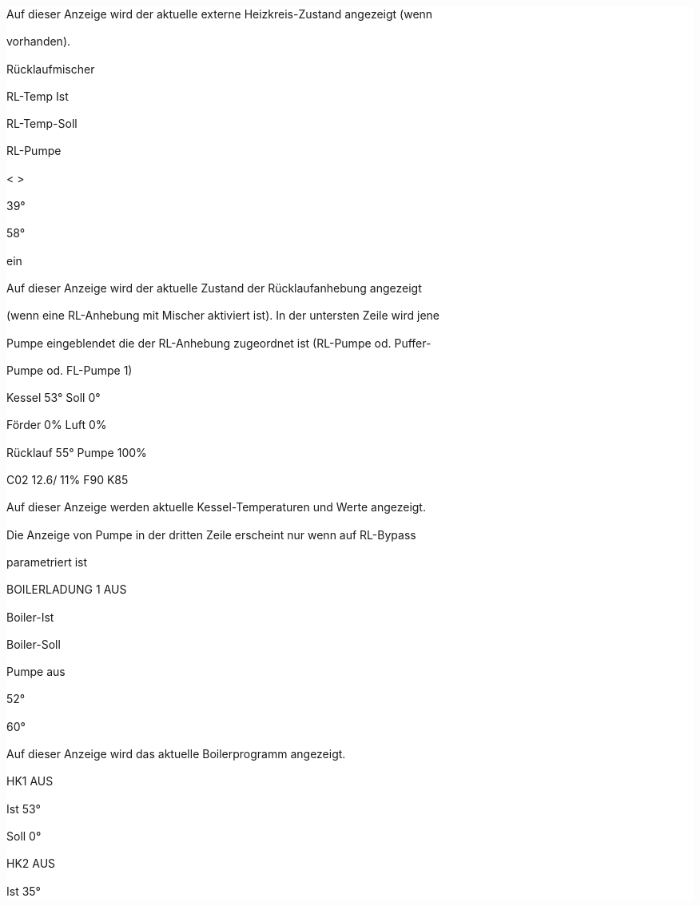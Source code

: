 Auf dieser Anzeige wird der aktuelle externe Heizkreis-Zustand angezeigt (wenn

vorhanden).

Rücklaufmischer

RL-Temp Ist

RL-Temp-Soll

RL-Pumpe

< >

39°

58°

ein

Auf dieser Anzeige wird der aktuelle Zustand der Rücklaufanhebung angezeigt

(wenn eine RL-Anhebung mit Mischer aktiviert ist). In der untersten Zeile wird jene

Pumpe eingeblendet die der RL-Anhebung zugeordnet ist (RL-Pumpe od. Puffer-

Pumpe od. FL-Pumpe 1)

Kessel 53° Soll 0°

Förder 0% Luft 0%

Rücklauf 55° Pumpe 100%

C02 12.6/ 11% F90 K85

Auf dieser Anzeige werden aktuelle Kessel-Temperaturen und Werte angezeigt.

Die Anzeige von Pumpe in der dritten Zeile erscheint nur wenn auf RL-Bypass

parametriert ist

BOILERLADUNG 1 AUS

Boiler-Ist

Boiler-Soll

Pumpe aus

52°

60°

Auf dieser Anzeige wird das aktuelle Boilerprogramm angezeigt.

HK1 AUS

Ist 53°

Soll 0°

HK2 AUS

Ist 35°
